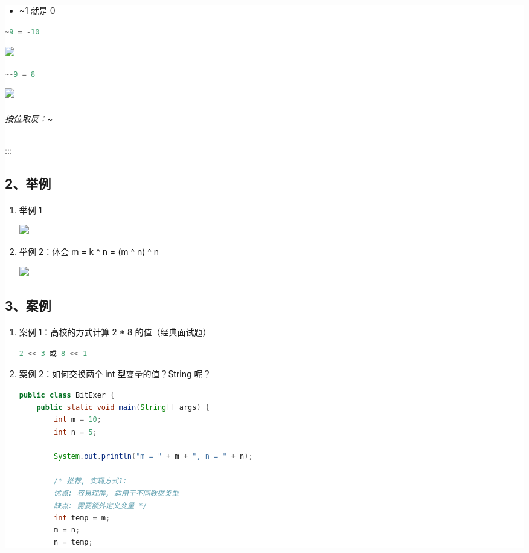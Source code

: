 - ~1 就是 0

<div class="br"></div>

```java
~9 = -10
```

![](https://raw.githubusercontent.com/wehome-h/typora-images-repository/main/images/20240416105618.png)

```java
~-9 = 8
```

![](https://raw.githubusercontent.com/wehome-h/typora-images-repository/main/images/20240416105643.png)

<h6>
  <span class="title">按位取反：~</span>
</h6>

:::

## 2、举例

1.  举例 1

    ![](https://raw.githubusercontent.com/wehome-h/typora-images-repository/main/images/20240416105717.png)

<div class="br"></div>

2.  举例 2：体会 m = k ^ n = (m ^ n) ^ n

    ![](https://raw.githubusercontent.com/wehome-h/typora-images-repository/main/images/20240416105833.png)

## 3、案例

1.  案例 1：高校的方式计算 2 \* 8 的值（经典面试题）

    ```java
    2 << 3 或 8 << 1
    ```

<div class="br"></div>

2.  案例 2：如何交换两个 int 型变量的值？String 呢？

    ```java
    public class BitExer {
        public static void main(String[] args) {
            int m = 10;
            int n = 5;

            System.out.println("m = " + m + ", n = " + n);

            /* 推荐, 实现方式1:
            优点: 容易理解, 适用于不同数据类型
            缺点: 需要额外定义变量 */
            int temp = m;
            m = n;
            n = temp;

